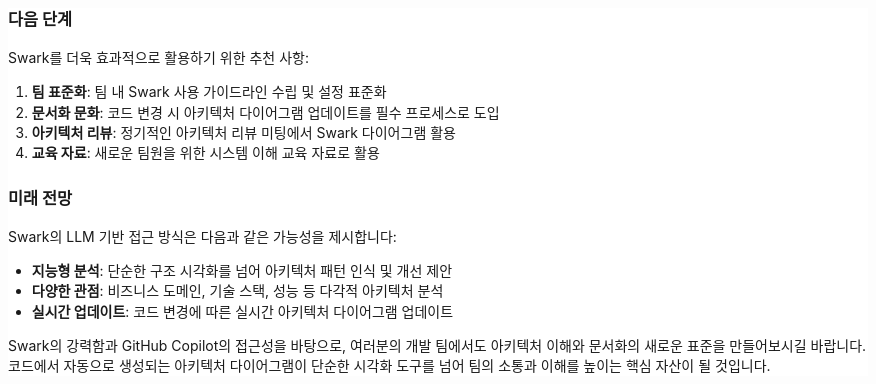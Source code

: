 ### 다음 단계

Swark를 더욱 효과적으로 활용하기 위한 추천 사항:

1. **팀 표준화**: 팀 내 Swark 사용 가이드라인 수립 및 설정 표준화
2. **문서화 문화**: 코드 변경 시 아키텍처 다이어그램 업데이트를 필수 프로세스로 도입
3. **아키텍처 리뷰**: 정기적인 아키텍처 리뷰 미팅에서 Swark 다이어그램 활용
4. **교육 자료**: 새로운 팀원을 위한 시스템 이해 교육 자료로 활용

### 미래 전망

Swark의 LLM 기반 접근 방식은 다음과 같은 가능성을 제시합니다:

- **지능형 분석**: 단순한 구조 시각화를 넘어 아키텍처 패턴 인식 및 개선 제안
- **다양한 관점**: 비즈니스 도메인, 기술 스택, 성능 등 다각적 아키텍처 분석
- **실시간 업데이트**: 코드 변경에 따른 실시간 아키텍처 다이어그램 업데이트

Swark의 강력함과 GitHub Copilot의 접근성을 바탕으로, 여러분의 개발 팀에서도 아키텍처 이해와 문서화의 새로운 표준을 만들어보시길 바랍니다. 코드에서 자동으로 생성되는 아키텍처 다이어그램이 단순한 시각화 도구를 넘어 팀의 소통과 이해를 높이는 핵심 자산이 될 것입니다.

